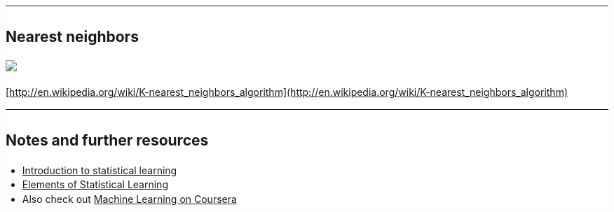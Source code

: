 
---

## Nearest neighbors

<img class=center src=../../assets/img/08_PredictionAndMachineLearning/knn.png height=450>

[http://en.wikipedia.org/wiki/K-nearest_neighbors_algorithm](http://en.wikipedia.org/wiki/K-nearest_neighbors_algorithm)


---

## Notes and further resources

* [Introduction to statistical learning](http://www-bcf.usc.edu/~gareth/ISL/)
* [Elements of Statistical Learning](http://www-stat.stanford.edu/~tibs/ElemStatLearn/)
* Also check out [Machine Learning on Coursera](https://www.coursera.org/course/ml)



